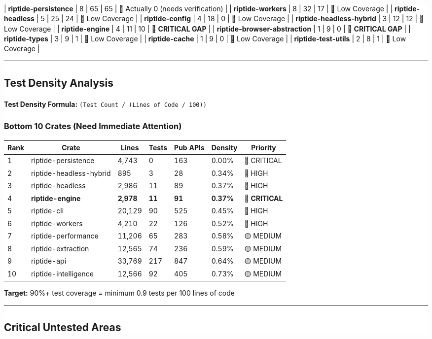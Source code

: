 | **riptide-persistence** | 8 | 65 | 65 | 🔴 Actually 0 (needs verification) |
| **riptide-workers** | 8 | 32 | 17 | 🔴 Low Coverage |
| **riptide-headless** | 5 | 25 | 24 | 🔴 Low Coverage |
| **riptide-config** | 4 | 18 | 0 | 🔴 Low Coverage |
| **riptide-headless-hybrid** | 3 | 12 | 12 | 🔴 Low Coverage |
| **riptide-engine** | 4 | 11 | 10 | 🔴 **CRITICAL GAP** |
| **riptide-browser-abstraction** | 1 | 9 | 0 | 🔴 **CRITICAL GAP** |
| **riptide-types** | 3 | 9 | 1 | 🔴 Low Coverage |
| **riptide-cache** | 1 | 9 | 0 | 🔴 Low Coverage |
| **riptide-test-utils** | 2 | 8 | 1 | 🔴 Low Coverage |

---

## Test Density Analysis

**Test Density Formula:** `(Test Count / (Lines of Code / 100))`

### Bottom 10 Crates (Need Immediate Attention)

| Rank | Crate | Lines | Tests | Pub APIs | Density | Priority |
|------|-------|-------|-------|----------|---------|----------|
| 1 | riptide-persistence | 4,743 | 0 | 163 | 0.00% | 🔴 CRITICAL |
| 2 | riptide-headless-hybrid | 895 | 3 | 28 | 0.34% | 🔴 HIGH |
| 3 | riptide-headless | 2,986 | 11 | 89 | 0.37% | 🔴 HIGH |
| 4 | **riptide-engine** | **2,978** | **11** | **91** | **0.37%** | 🔴 **CRITICAL** |
| 5 | riptide-cli | 20,129 | 90 | 525 | 0.45% | 🔴 HIGH |
| 6 | riptide-workers | 4,210 | 22 | 126 | 0.52% | 🔴 HIGH |
| 7 | riptide-performance | 11,206 | 65 | 283 | 0.58% | 🟡 MEDIUM |
| 8 | riptide-extraction | 12,565 | 74 | 236 | 0.59% | 🟡 MEDIUM |
| 9 | riptide-api | 33,769 | 217 | 847 | 0.64% | 🟡 MEDIUM |
| 10 | riptide-intelligence | 12,566 | 92 | 405 | 0.73% | 🟡 MEDIUM |

**Target:** 90%+ test coverage = minimum 0.9 tests per 100 lines of code

---

## Critical Untested Areas
